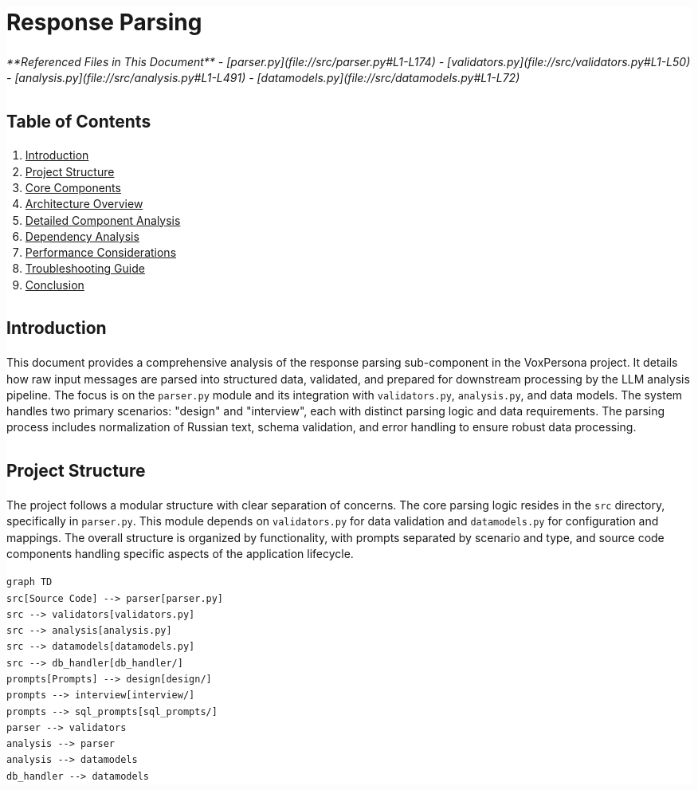 # Response Parsing

<cite>
**Referenced Files in This Document**   
- [parser.py](file://src/parser.py#L1-L174)
- [validators.py](file://src/validators.py#L1-L50)
- [analysis.py](file://src/analysis.py#L1-L491)
- [datamodels.py](file://src/datamodels.py#L1-L72)
</cite>

## Table of Contents
1. [Introduction](#introduction)
2. [Project Structure](#project-structure)
3. [Core Components](#core-components)
4. [Architecture Overview](#architecture-overview)
5. [Detailed Component Analysis](#detailed-component-analysis)
6. [Dependency Analysis](#dependency-analysis)
7. [Performance Considerations](#performance-considerations)
8. [Troubleshooting Guide](#troubleshooting-guide)
9. [Conclusion](#conclusion)

## Introduction
This document provides a comprehensive analysis of the response parsing sub-component in the VoxPersona project. It details how raw input messages are parsed into structured data, validated, and prepared for downstream processing by the LLM analysis pipeline. The focus is on the `parser.py` module and its integration with `validators.py`, `analysis.py`, and data models. The system handles two primary scenarios: "design" and "interview", each with distinct parsing logic and data requirements. The parsing process includes normalization of Russian text, schema validation, and error handling to ensure robust data processing.

## Project Structure
The project follows a modular structure with clear separation of concerns. The core parsing logic resides in the `src` directory, specifically in `parser.py`. This module depends on `validators.py` for data validation and `datamodels.py` for configuration and mappings. The overall structure is organized by functionality, with prompts separated by scenario and type, and source code components handling specific aspects of the application lifecycle.

```mermaid
graph TD
src[Source Code] --> parser[parser.py]
src --> validators[validators.py]
src --> analysis[analysis.py]
src --> datamodels[datamodels.py]
src --> db_handler[db_handler/]
prompts[Prompts] --> design[design/]
prompts --> interview[interview/]
prompts --> sql_prompts[sql_prompts/]
parser --> validators
analysis --> parser
analysis --> datamodels
db_handler --> datamodels
```
